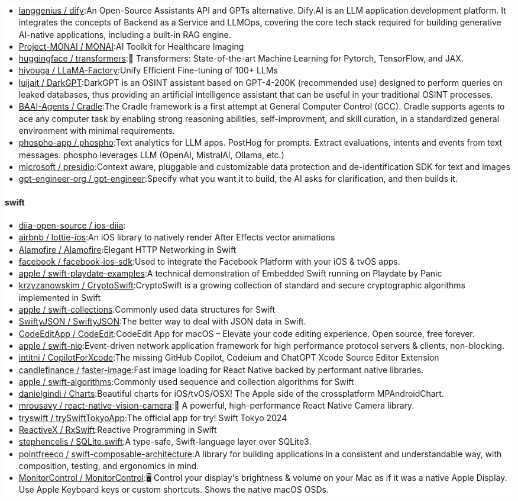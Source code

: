 * [langgenius / dify](https://github.com/langgenius/dify):An Open-Source Assistants API and GPTs alternative. Dify.AI is an LLM application development platform. It integrates the concepts of Backend as a Service and LLMOps, covering the core tech stack required for building generative AI-native applications, including a built-in RAG engine.
* [Project-MONAI / MONAI](https://github.com/Project-MONAI/MONAI):AI Toolkit for Healthcare Imaging
* [huggingface / transformers](https://github.com/huggingface/transformers):🤗 Transformers: State-of-the-art Machine Learning for Pytorch, TensorFlow, and JAX.
* [hiyouga / LLaMA-Factory](https://github.com/hiyouga/LLaMA-Factory):Unify Efficient Fine-tuning of 100+ LLMs
* [luijait / DarkGPT](https://github.com/luijait/DarkGPT):DarkGPT is an OSINT assistant based on GPT-4-200K (recommended use) designed to perform queries on leaked databases, thus providing an artificial intelligence assistant that can be useful in your traditional OSINT processes.
* [BAAI-Agents / Cradle](https://github.com/BAAI-Agents/Cradle):The Cradle framework is a first attempt at General Computer Control (GCC). Cradle supports agents to ace any computer task by enabling strong reasoning abilities, self-improvment, and skill curation, in a standardized general environment with minimal requirements.
* [phospho-app / phospho](https://github.com/phospho-app/phospho):Text analytics for LLM apps. PostHog for prompts. Extract evaluations, intents and events from text messages. phospho leverages LLM (OpenAI, MistralAI, Ollama, etc.)
* [microsoft / presidio](https://github.com/microsoft/presidio):Context aware, pluggable and customizable data protection and de-identification SDK for text and images
* [gpt-engineer-org / gpt-engineer](https://github.com/gpt-engineer-org/gpt-engineer):Specify what you want it to build, the AI asks for clarification, and then builds it.

#### swift
* [diia-open-source / ios-diia](https://github.com/diia-open-source/ios-diia):
* [airbnb / lottie-ios](https://github.com/airbnb/lottie-ios):An iOS library to natively render After Effects vector animations
* [Alamofire / Alamofire](https://github.com/Alamofire/Alamofire):Elegant HTTP Networking in Swift
* [facebook / facebook-ios-sdk](https://github.com/facebook/facebook-ios-sdk):Used to integrate the Facebook Platform with your iOS & tvOS apps.
* [apple / swift-playdate-examples](https://github.com/apple/swift-playdate-examples):A technical demonstration of Embedded Swift running on Playdate by Panic
* [krzyzanowskim / CryptoSwift](https://github.com/krzyzanowskim/CryptoSwift):CryptoSwift is a growing collection of standard and secure cryptographic algorithms implemented in Swift
* [apple / swift-collections](https://github.com/apple/swift-collections):Commonly used data structures for Swift
* [SwiftyJSON / SwiftyJSON](https://github.com/SwiftyJSON/SwiftyJSON):The better way to deal with JSON data in Swift.
* [CodeEditApp / CodeEdit](https://github.com/CodeEditApp/CodeEdit):CodeEdit App for macOS – Elevate your code editing experience. Open source, free forever.
* [apple / swift-nio](https://github.com/apple/swift-nio):Event-driven network application framework for high performance protocol servers & clients, non-blocking.
* [intitni / CopilotForXcode](https://github.com/intitni/CopilotForXcode):The missing GitHub Copilot, Codeium and ChatGPT Xcode Source Editor Extension
* [candlefinance / faster-image](https://github.com/candlefinance/faster-image):Fast image loading for React Native backed by performant native libraries.
* [apple / swift-algorithms](https://github.com/apple/swift-algorithms):Commonly used sequence and collection algorithms for Swift
* [danielgindi / Charts](https://github.com/danielgindi/Charts):Beautiful charts for iOS/tvOS/OSX! The Apple side of the crossplatform MPAndroidChart.
* [mrousavy / react-native-vision-camera](https://github.com/mrousavy/react-native-vision-camera):📸 A powerful, high-performance React Native Camera library.
* [tryswift / trySwiftTokyoApp](https://github.com/tryswift/trySwiftTokyoApp):The official app for try! Swift Tokyo 2024
* [ReactiveX / RxSwift](https://github.com/ReactiveX/RxSwift):Reactive Programming in Swift
* [stephencelis / SQLite.swift](https://github.com/stephencelis/SQLite.swift):A type-safe, Swift-language layer over SQLite3.
* [pointfreeco / swift-composable-architecture](https://github.com/pointfreeco/swift-composable-architecture):A library for building applications in a consistent and understandable way, with composition, testing, and ergonomics in mind.
* [MonitorControl / MonitorControl](https://github.com/MonitorControl/MonitorControl):🖥 Control your display's brightness & volume on your Mac as if it was a native Apple Display. Use Apple Keyboard keys or custom shortcuts. Shows the native macOS OSDs.
